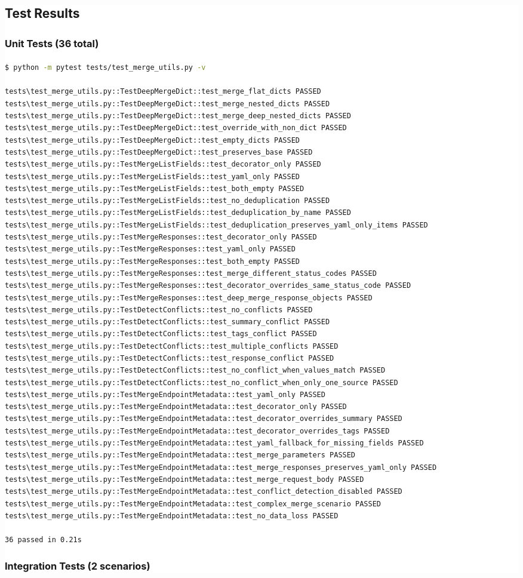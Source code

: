 
## Test Results

### Unit Tests (36 total)

```bash
$ python -m pytest tests/test_merge_utils.py -v

tests\test_merge_utils.py::TestDeepMergeDict::test_merge_flat_dicts PASSED
tests\test_merge_utils.py::TestDeepMergeDict::test_merge_nested_dicts PASSED
tests\test_merge_utils.py::TestDeepMergeDict::test_merge_deep_nested_dicts PASSED
tests\test_merge_utils.py::TestDeepMergeDict::test_override_with_non_dict PASSED
tests\test_merge_utils.py::TestDeepMergeDict::test_empty_dicts PASSED
tests\test_merge_utils.py::TestDeepMergeDict::test_preserves_base PASSED
tests\test_merge_utils.py::TestMergeListFields::test_decorator_only PASSED
tests\test_merge_utils.py::TestMergeListFields::test_yaml_only PASSED
tests\test_merge_utils.py::TestMergeListFields::test_both_empty PASSED
tests\test_merge_utils.py::TestMergeListFields::test_no_deduplication PASSED
tests\test_merge_utils.py::TestMergeListFields::test_deduplication_by_name PASSED
tests\test_merge_utils.py::TestMergeListFields::test_deduplication_preserves_yaml_only_items PASSED
tests\test_merge_utils.py::TestMergeResponses::test_decorator_only PASSED
tests\test_merge_utils.py::TestMergeResponses::test_yaml_only PASSED
tests\test_merge_utils.py::TestMergeResponses::test_both_empty PASSED
tests\test_merge_utils.py::TestMergeResponses::test_merge_different_status_codes PASSED
tests\test_merge_utils.py::TestMergeResponses::test_decorator_overrides_same_status_code PASSED
tests\test_merge_utils.py::TestMergeResponses::test_deep_merge_response_objects PASSED
tests\test_merge_utils.py::TestDetectConflicts::test_no_conflicts PASSED
tests\test_merge_utils.py::TestDetectConflicts::test_summary_conflict PASSED
tests\test_merge_utils.py::TestDetectConflicts::test_tags_conflict PASSED
tests\test_merge_utils.py::TestDetectConflicts::test_multiple_conflicts PASSED
tests\test_merge_utils.py::TestDetectConflicts::test_response_conflict PASSED
tests\test_merge_utils.py::TestDetectConflicts::test_no_conflict_when_values_match PASSED
tests\test_merge_utils.py::TestDetectConflicts::test_no_conflict_when_only_one_source PASSED
tests\test_merge_utils.py::TestMergeEndpointMetadata::test_yaml_only PASSED
tests\test_merge_utils.py::TestMergeEndpointMetadata::test_decorator_only PASSED
tests\test_merge_utils.py::TestMergeEndpointMetadata::test_decorator_overrides_summary PASSED
tests\test_merge_utils.py::TestMergeEndpointMetadata::test_decorator_overrides_tags PASSED
tests\test_merge_utils.py::TestMergeEndpointMetadata::test_yaml_fallback_for_missing_fields PASSED
tests\test_merge_utils.py::TestMergeEndpointMetadata::test_merge_parameters PASSED
tests\test_merge_utils.py::TestMergeEndpointMetadata::test_merge_responses_preserves_yaml_only PASSED
tests\test_merge_utils.py::TestMergeEndpointMetadata::test_merge_request_body PASSED
tests\test_merge_utils.py::TestMergeEndpointMetadata::test_conflict_detection_disabled PASSED
tests\test_merge_utils.py::TestMergeEndpointMetadata::test_complex_merge_scenario PASSED
tests\test_merge_utils.py::TestMergeEndpointMetadata::test_no_data_loss PASSED

36 passed in 0.21s
```

### Integration Tests (2 scenarios)
